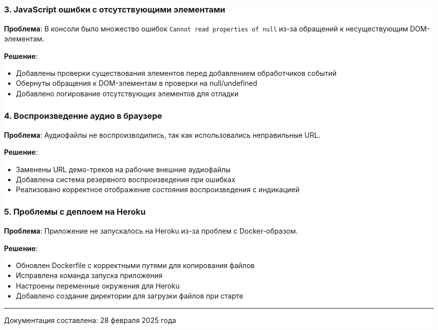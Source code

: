 ### 3. JavaScript ошибки с отсутствующими элементами
**Проблема**: В консоли было множество ошибок `Cannot read properties of null` из-за обращений к несуществующим DOM-элементам.

**Решение**:
- Добавлены проверки существования элементов перед добавлением обработчиков событий
- Обернуты обращения к DOM-элементам в проверки на null/undefined
- Добавлено логирование отсутствующих элементов для отладки

### 4. Воспроизведение аудио в браузере
**Проблема**: Аудиофайлы не воспроизводились, так как использовались неправильные URL.

**Решение**:
- Заменены URL демо-треков на рабочие внешние аудиофайлы
- Добавлена система резервного воспроизведения при ошибках
- Реализовано корректное отображение состояния воспроизведения с индикацией

### 5. Проблемы с деплоем на Heroku
**Проблема**: Приложение не запускалось на Heroku из-за проблем с Docker-образом.

**Решение**:
- Обновлен Dockerfile с корректными путями для копирования файлов
- Исправлена команда запуска приложения
- Настроены переменные окружения для Heroku
- Добавлено создание директории для загрузки файлов при старте

---

Документация составлена: 28 февраля 2025 года